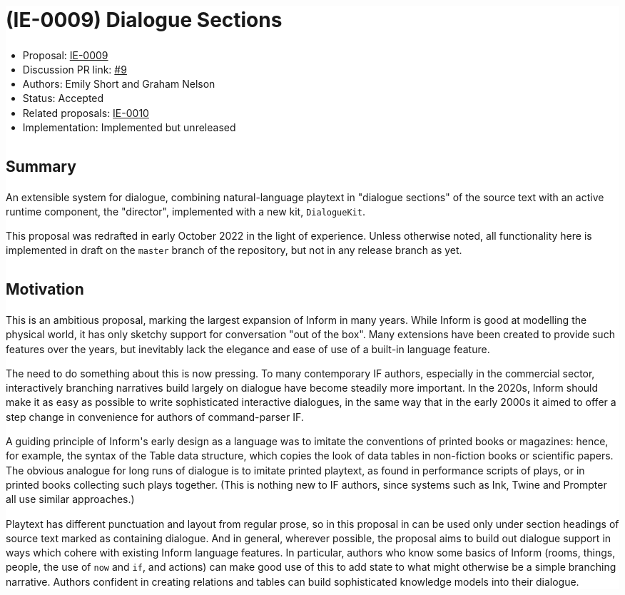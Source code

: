 # (IE-0009) Dialogue Sections

* Proposal: [IE-0009](0009-dialogue-sections.md)
* Discussion PR link: [#9](https://github.com/ganelson/inform-evolution/pull/9)
* Authors: Emily Short and Graham Nelson
* Status: Accepted
* Related proposals: [IE-0010](0010-concepts.md)
* Implementation: Implemented but unreleased

## Summary

An extensible system for dialogue, combining natural-language playtext in
"dialogue sections" of the source text with an active runtime component,
the "director", implemented with a new kit, `DialogueKit`.

This proposal was redrafted in early October 2022 in the light of experience.
Unless otherwise noted, all functionality here is implemented in draft on
the `master` branch of the repository, but not in any release branch as yet.

## Motivation

This is an ambitious proposal, marking the largest expansion of Inform in many
years. While Inform is good at modelling the physical world, it has only
sketchy support for conversation "out of the box". Many extensions have been
created to provide such features over the years, but inevitably lack the
elegance and ease of use of a built-in language feature.

The need to do something about this is now pressing. To many contemporary
IF authors, especially in the commercial sector, interactively branching
narratives build largely on dialogue have become steadily more important.
In the 2020s, Inform should make it as easy as possible to write sophisticated
interactive dialogues, in the same way that in the early 2000s it aimed to
offer a step change in convenience for authors of command-parser IF.

A guiding principle of Inform's early design as a language was to imitate
the conventions of printed books or magazines: hence, for example, the syntax
of the Table data structure, which copies the look of data tables in
non-fiction books or scientific papers. The obvious analogue for long runs
of dialogue is to imitate printed playtext, as found in performance scripts
of plays, or in printed books collecting such plays together. (This is nothing
new to IF authors, since systems such as Ink, Twine and Prompter all use
similar approaches.)

Playtext has different punctuation and layout from regular prose, so in this
proposal in can be used only under section headings of source text marked as
containing dialogue. And in general, wherever possible, the proposal aims to
build out dialogue support in ways which cohere with existing Inform language
features. In particular, authors who know some basics of Inform (rooms,
things, people, the use of `now` and `if`, and actions) can make good use
of this to add state to what might otherwise be a simple branching narrative.
Authors confident in creating relations and tables can build sophisticated
knowledge models into their dialogue.
